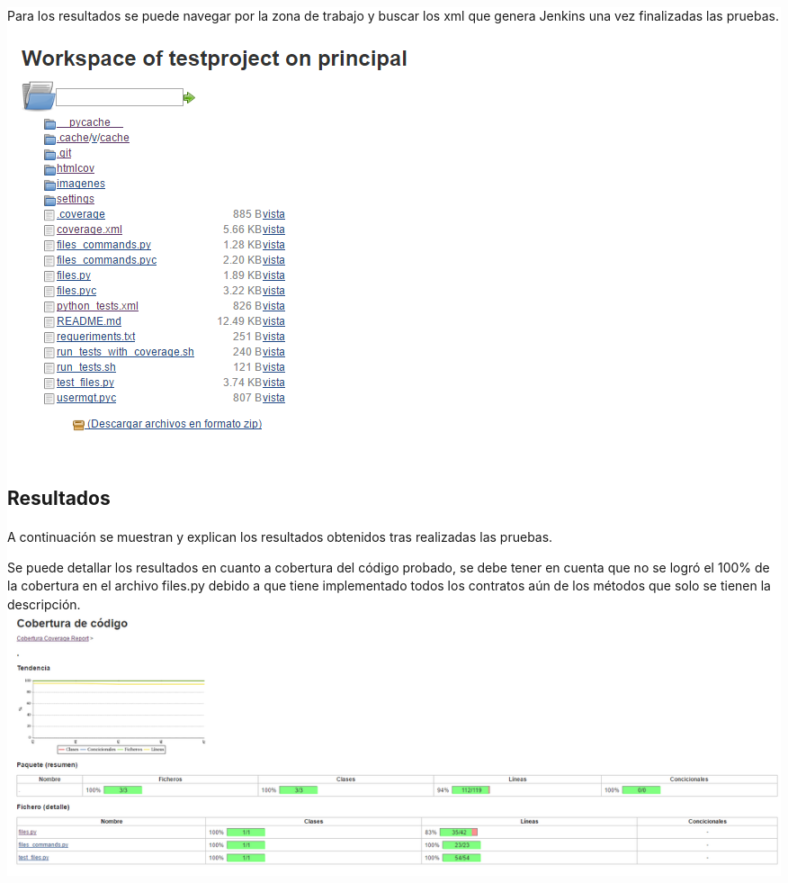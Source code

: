 Para los resultados se puede navegar por la zona de trabajo y buscar los xml que genera Jenkins una vez finalizadas las pruebas.

![alt text](https://github.com/DavidPDP/testproject/blob/master/imagenes/parcialJenkins14.PNG)

## Resultados
A continuación se muestran y explican los resultados obtenidos tras realizadas las pruebas.

Se puede detallar los resultados en cuanto a cobertura del código probado, se debe tener en cuenta que no se logró el 100% de la cobertura en el archivo files.py debido a que tiene implementado todos los contratos aún de los métodos que solo se tienen la descripción.
![alt text](https://github.com/DavidPDP/testproject/blob/master/imagenes/parcialJenkins5.PNG)
